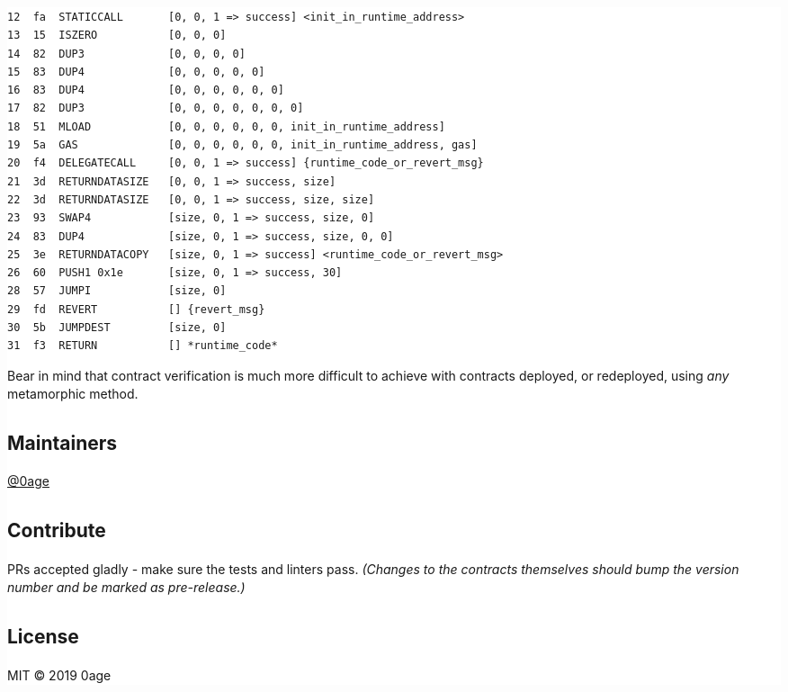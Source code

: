 ```
12  fa  STATICCALL       [0, 0, 1 => success] <init_in_runtime_address>
13  15  ISZERO           [0, 0, 0]
14  82  DUP3             [0, 0, 0, 0]
15  83  DUP4             [0, 0, 0, 0, 0]
16  83  DUP4             [0, 0, 0, 0, 0, 0]
17  82  DUP3             [0, 0, 0, 0, 0, 0, 0]
18  51  MLOAD            [0, 0, 0, 0, 0, 0, init_in_runtime_address]
19  5a  GAS              [0, 0, 0, 0, 0, 0, init_in_runtime_address, gas]
20  f4  DELEGATECALL     [0, 0, 1 => success] {runtime_code_or_revert_msg}
21  3d  RETURNDATASIZE   [0, 0, 1 => success, size]
22  3d  RETURNDATASIZE   [0, 0, 1 => success, size, size]
23  93  SWAP4            [size, 0, 1 => success, size, 0]
24  83  DUP4             [size, 0, 1 => success, size, 0, 0]
25  3e  RETURNDATACOPY   [size, 0, 1 => success] <runtime_code_or_revert_msg>
26  60  PUSH1 0x1e       [size, 0, 1 => success, 30]
28  57  JUMPI            [size, 0]
29  fd  REVERT           [] {revert_msg}
30  5b  JUMPDEST         [size, 0]
31  f3  RETURN           [] *runtime_code*
```

Bear in mind that contract verification is much more difficult to achieve with contracts deployed, or redeployed, using *any* metamorphic method.

## Maintainers

[@0age](https://github.com/0age)

## Contribute

PRs accepted gladly - make sure the tests and linters pass. *(Changes to the contracts themselves should bump the version number and be marked as pre-release.)*

## License

MIT © 2019 0age

